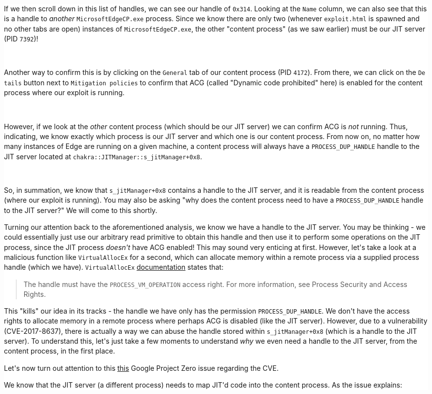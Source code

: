 If we then scroll down in this list of handles, we can see our handle of `0x314`. Looking at the `Name` column, we can also see that this is a handle to _another_ `MicrosoftEdgeCP.exe` process. Since we know there are only two (whenever `exploit.html` is spawned and no other tabs are open) instances of `MicrosoftEdgeCP.exe`, the other "content process" (as we saw earlier) must be our JIT server (PID `7392`)!

<img src="{{ site.url }}{{ site.baseurl }}/images/3typeconfusion55.png" alt="">

<img src="{{ site.url }}{{ site.baseurl }}/images/3typeconfusion56.png" alt="">

Another way to confirm this is by clicking on the `General` tab of our content process (PID `4172`). From there, we can click on the `Details` button next to `Mitigation policies` to confirm that ACG (called "Dynamic code prohibited" here) is enabled for the content process where our exploit is running.

<img src="{{ site.url }}{{ site.baseurl }}/images/3typeconfusion57.png" alt="">

However, if we look at the _other_ content process (which should be our JIT server) we can confirm ACG is _not_ running. Thus, indicating, we know exactly which process is our JIT server and which one is our content process. From now on, no matter how many instances of Edge are running on a given machine, a content process will always have a `PROCESS_DUP_HANDLE` handle to the JIT server located at `chakra::JITManager::s_jitManager+0x8`.

<img src="{{ site.url }}{{ site.baseurl }}/images/3typeconfusion58.png" alt="">

So, in summation, we know that `s_jitManager+0x8` contains a handle to the JIT server, and it is readable from the content process (where our exploit is running). You may also be asking "why does the content process need to have a `PROCESS_DUP_HANDLE` handle to the JIT server?" We will come to this shortly.

Turning our attention back to the aforementioned analysis, we know we have a handle to the JIT server. You may be thinking - we could essentially just use our arbitrary read primitive to obtain this handle and then use it to perform some operations on the JIT process, since the JIT process _doesn't_ have ACG enabled! This may sound very enticing at first. However, let's take a look at a malicious function like `VirtualAllocEx` for a second, which can allocate memory within a remote process via a supplied process handle (which we have). `VirtualAllocEx` [documentation](https://docs.microsoft.com/en-us/windows/win32/api/memoryapi/nf-memoryapi-virtualallocex) states that:

> The handle must have the `PROCESS_VM_OPERATION` access right. For more information, see Process Security and Access Rights.

This "kills" our idea in its tracks - the handle we have only has the permission `PROCESS_DUP_HANDLE`. We don't have the access rights to allocate memory in a remote process where perhaps ACG is disabled (like the JIT server). However, due to a vulnerability (CVE-2017-8637), there is actually a way we can abuse the handle stored within `s_jitManager+0x8` (which is a handle to the JIT server). To understand this, let's just take a few moments to understand _why_ we even need a handle to the JIT server, from the content process, in the first place.

Let's now turn out attention to this [this](https://bugs.chromium.org/p/project-zero/issues/detail?id=1299) Google Project Zero issue regarding the CVE.

We know that the JIT server (a different process) needs to map JIT'd code into the content process. As the issue explains:

